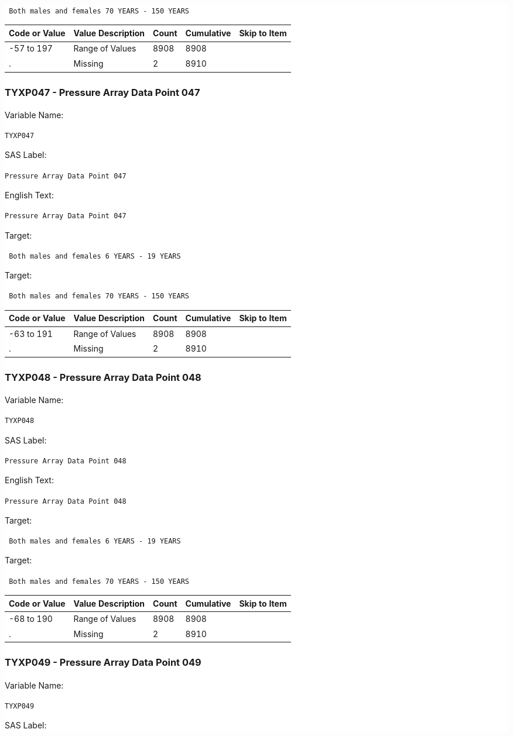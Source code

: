      Both males and females 70 YEARS - 150 YEARS
Code or Value | Value Description | Count | Cumulative | Skip to Item  
---|---|---|---|---  
-57 to 197 | Range of Values | 8908 | 8908 |   
. | Missing | 2 | 8910 |   
  
### TYXP047 - Pressure Array Data Point 047

Variable Name:

    TYXP047
SAS Label:

    Pressure Array Data Point 047
English Text:

    Pressure Array Data Point 047
Target:

     Both males and females 6 YEARS - 19 YEARS
Target:

     Both males and females 70 YEARS - 150 YEARS
Code or Value | Value Description | Count | Cumulative | Skip to Item  
---|---|---|---|---  
-63 to 191 | Range of Values | 8908 | 8908 |   
. | Missing | 2 | 8910 |   
  
### TYXP048 - Pressure Array Data Point 048

Variable Name:

    TYXP048
SAS Label:

    Pressure Array Data Point 048
English Text:

    Pressure Array Data Point 048
Target:

     Both males and females 6 YEARS - 19 YEARS
Target:

     Both males and females 70 YEARS - 150 YEARS
Code or Value | Value Description | Count | Cumulative | Skip to Item  
---|---|---|---|---  
-68 to 190 | Range of Values | 8908 | 8908 |   
. | Missing | 2 | 8910 |   
  
### TYXP049 - Pressure Array Data Point 049

Variable Name:

    TYXP049
SAS Label:
